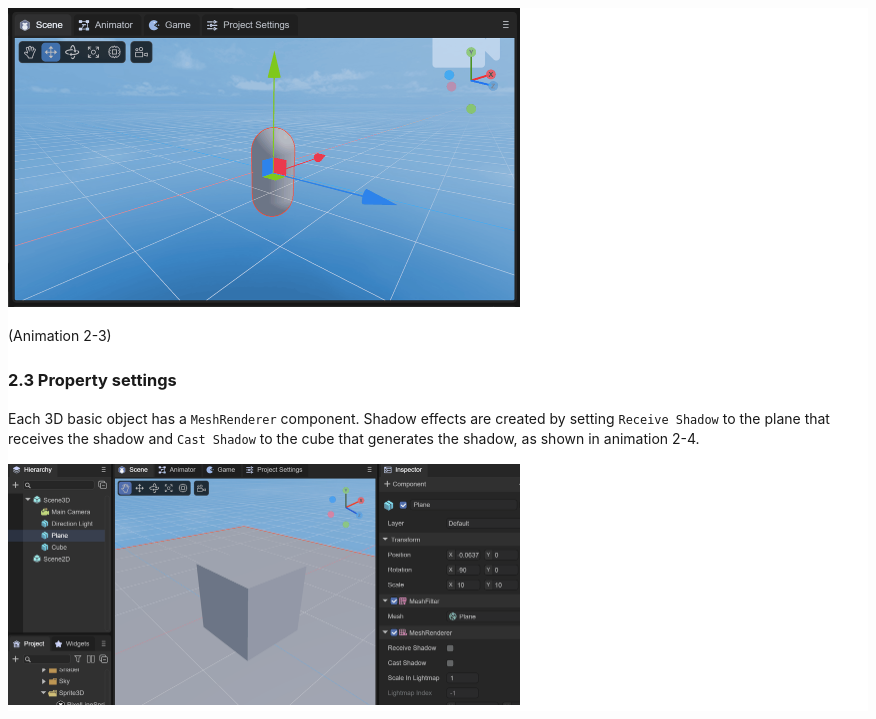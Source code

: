 <img src="img/2-3.gif" alt="2-3" style="zoom:50%;" />

(Animation 2-3)



### 2.3 Property settings

Each 3D basic object has a `MeshRenderer` component. Shadow effects are created by setting `Receive Shadow` to the plane that receives the shadow and `Cast Shadow` to the cube that generates the shadow, as shown in animation 2-4.

<img src="img/2-4.gif" alt="2-4" style="zoom:50%;" />
